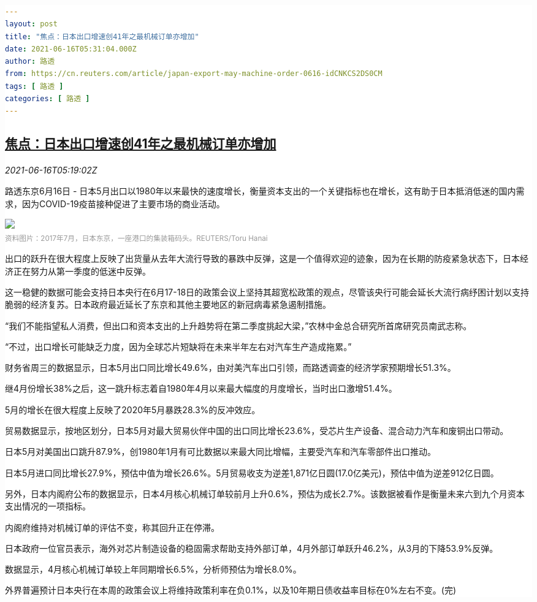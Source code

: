 ```yaml
---
layout: post
title: "焦点：日本出口增速创41年之最机械订单亦增加"
date: 2021-06-16T05:31:04.000Z
author: 路透
from: https://cn.reuters.com/article/japan-export-may-machine-order-0616-idCNKCS2DS0CM
tags: [ 路透 ]
categories: [ 路透 ]
---
```


[焦点：日本出口增速创41年之最机械订单亦增加](https://cn.reuters.com/article/japan-export-may-machine-order-0616-idCNKCS2DS0CM)
------

<div>
<div><i>2021-06-16T05:19:02Z</i></div><p>路透东京6月16日 - 日本5月出口以1980年以来最快的速度增长，衡量资本支出的一个关键指标也在增长，这有助于日本抵消低迷的国内需求，因为COVID-19疫苗接种促进了主要市场的商业活动。</p><img src="https://static.reuters.com/resources/r/?m=02&d=20210616&t=2&i=1565849308&r=LYNXNPEH5F06K" width="100%"><div><small style="color: #999;">资料图片：2017年7月，日本东京，一座港口的集装箱码头。REUTERS/Toru Hanai</small></div><p>出口的跃升在很大程度上反映了出货量从去年大流行导致的暴跌中反弹，这是一个值得欢迎的迹象，因为在长期的防疫紧急状态下，日本经济正在努力从第一季度的低迷中反弹。</p><p>这一稳健的数据可能会支持日本央行在6月17-18日的政策会议上坚持其超宽松政策的观点，尽管该央行可能会延长大流行病纾困计划以支持脆弱的经济复苏。日本政府最近延长了东京和其他主要地区的新冠病毒紧急遏制措施。</p><p>“我们不能指望私人消费，但出口和资本支出的上升趋势将在第二季度挑起大梁，”农林中金总合研究所首席研究员南武志称。</p><p>“不过，出口增长可能缺乏力度，因为全球芯片短缺将在未来半年左右对汽车生产造成拖累。”</p><p>财务省周三的数据显示，日本5月出口同比增长49.6%，由对美汽车出口引领，而路透调查的经济学家预期增长51.3%。</p><p>继4月份增长38%之后，这一跳升标志着自1980年4月以来最大幅度的月度增长，当时出口激增51.4%。</p><p>5月的增长在很大程度上反映了2020年5月暴跌28.3%的反冲效应。</p><p>贸易数据显示，按地区划分，日本5月对最大贸易伙伴中国的出口同比增长23.6%，受芯片生产设备、混合动力汽车和废铜出口带动。</p><p>日本5月对美国出口跳升87.9%，创1980年1月有可比数据以来最大同比增幅，主要受汽车和汽车零部件出口推动。</p><p>日本5月进口同比增长27.9%，预估中值为增长26.6%。5月贸易收支为逆差1,871亿日圆(17.0亿美元)，预估中值为逆差912亿日圆。</p><p>另外，日本内阁府公布的数据显示，日本4月核心机械订单较前月上升0.6%，预估为成长2.7%。该数据被看作是衡量未来六到九个月资本支出情况的一项指标。</p><p>内阁府维持对机械订单的评估不变，称其回升正在停滞。</p><p>日本政府一位官员表示，海外对芯片制造设备的稳固需求帮助支持外部订单，4月外部订单跃升46.2%，从3月的下降53.9%反弹。</p><p>数据显示，4月核心机械订单较上年同期增长6.5%，分析师预估为增长8.0%。</p><p>外界普遍预计日本央行在本周的政策会议上将维持政策利率在负0.1%，以及10年期日债收益率目标在0%左右不变。(完)</p>
</div>

